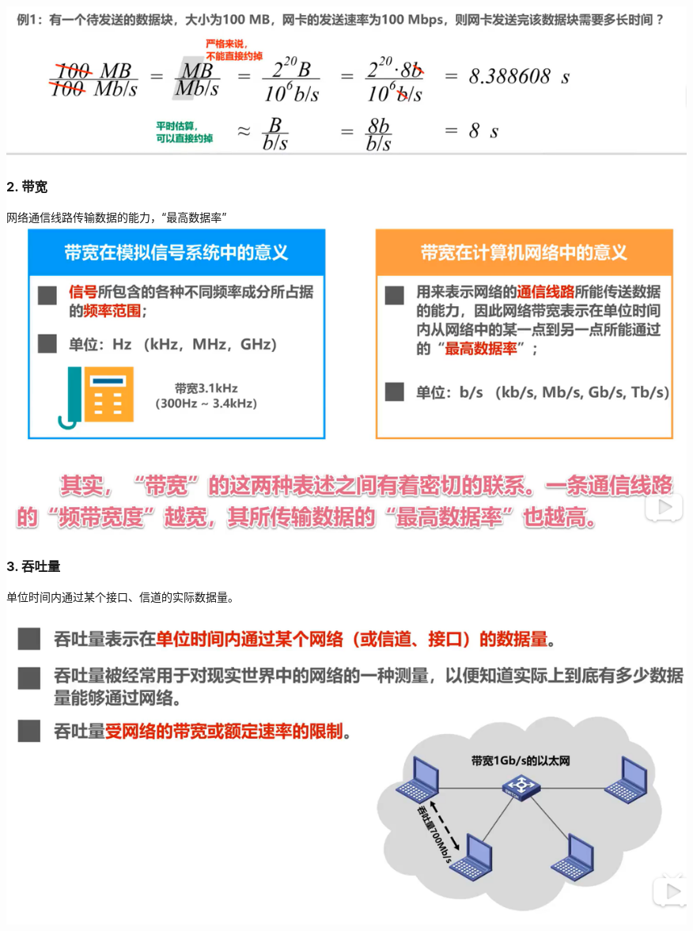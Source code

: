 ![image-20201007012439769](计算机网络第1章（概述）.assets/20201016104026.png)

### 2. 带宽
网络通信线路传输数据的能力，“最高数据率”
![image-20201007012943970](计算机网络第1章（概述）.assets/20201016104031.png)

### 3. 吞吐量
单位时间内通过某个接口、信道的实际数据量。
![image-20201007013119621](计算机网络第1章（概述）.assets/20201016104038.png)
